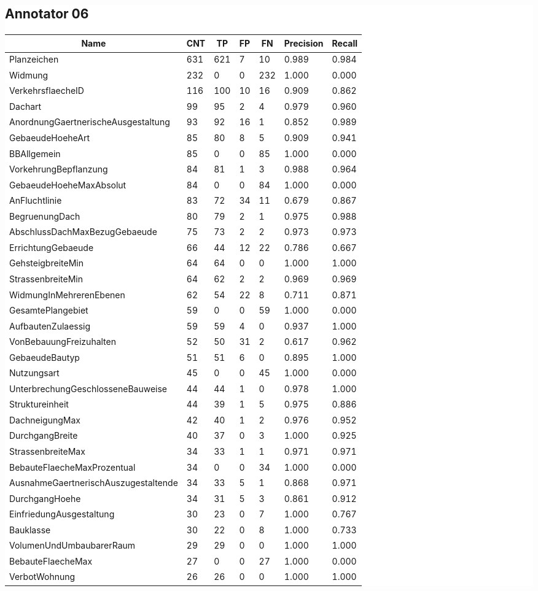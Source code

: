 
## Annotator 06

|  Name | CNT | TP | FP | FN | Precision | Recall |
|-------------- | -------------- | -------------- | -------------- | -------------- | -------------- | -------------- | 
| Planzeichen | 631 | 621 | 7 | 10 | 0.989 | 0.984 | 
| Widmung | 232 | 0 | 0 | 232 | 1.000 | 0.000 | 
| VerkehrsflaecheID | 116 | 100 | 10 | 16 | 0.909 | 0.862 | 
| Dachart | 99 | 95 | 2 | 4 | 0.979 | 0.960 | 
| AnordnungGaertnerischeAusgestaltung | 93 | 92 | 16 | 1 | 0.852 | 0.989 | 
| GebaeudeHoeheArt | 85 | 80 | 8 | 5 | 0.909 | 0.941 | 
| BBAllgemein | 85 | 0 | 0 | 85 | 1.000 | 0.000 | 
| VorkehrungBepflanzung | 84 | 81 | 1 | 3 | 0.988 | 0.964 | 
| GebaeudeHoeheMaxAbsolut | 84 | 0 | 0 | 84 | 1.000 | 0.000 | 
| AnFluchtlinie | 83 | 72 | 34 | 11 | 0.679 | 0.867 | 
| BegruenungDach | 80 | 79 | 2 | 1 | 0.975 | 0.988 | 
| AbschlussDachMaxBezugGebaeude | 75 | 73 | 2 | 2 | 0.973 | 0.973 | 
| ErrichtungGebaeude | 66 | 44 | 12 | 22 | 0.786 | 0.667 | 
| GehsteigbreiteMin | 64 | 64 | 0 | 0 | 1.000 | 1.000 | 
| StrassenbreiteMin | 64 | 62 | 2 | 2 | 0.969 | 0.969 | 
| WidmungInMehrerenEbenen | 62 | 54 | 22 | 8 | 0.711 | 0.871 | 
| GesamtePlangebiet | 59 | 0 | 0 | 59 | 1.000 | 0.000 | 
| AufbautenZulaessig | 59 | 59 | 4 | 0 | 0.937 | 1.000 | 
| VonBebauungFreizuhalten | 52 | 50 | 31 | 2 | 0.617 | 0.962 | 
| GebaeudeBautyp | 51 | 51 | 6 | 0 | 0.895 | 1.000 | 
| Nutzungsart | 45 | 0 | 0 | 45 | 1.000 | 0.000 | 
| UnterbrechungGeschlosseneBauweise | 44 | 44 | 1 | 0 | 0.978 | 1.000 | 
| Struktureinheit | 44 | 39 | 1 | 5 | 0.975 | 0.886 | 
| DachneigungMax | 42 | 40 | 1 | 2 | 0.976 | 0.952 | 
| DurchgangBreite | 40 | 37 | 0 | 3 | 1.000 | 0.925 | 
| StrassenbreiteMax | 34 | 33 | 1 | 1 | 0.971 | 0.971 | 
| BebauteFlaecheMaxProzentual | 34 | 0 | 0 | 34 | 1.000 | 0.000 | 
| AusnahmeGaertnerischAuszugestaltende | 34 | 33 | 5 | 1 | 0.868 | 0.971 | 
| DurchgangHoehe | 34 | 31 | 5 | 3 | 0.861 | 0.912 | 
| EinfriedungAusgestaltung | 30 | 23 | 0 | 7 | 1.000 | 0.767 | 
| Bauklasse | 30 | 22 | 0 | 8 | 1.000 | 0.733 | 
| VolumenUndUmbaubarerRaum | 29 | 29 | 0 | 0 | 1.000 | 1.000 | 
| BebauteFlaecheMax | 27 | 0 | 0 | 27 | 1.000 | 0.000 | 
| VerbotWohnung | 26 | 26 | 0 | 0 | 1.000 | 1.000 | 